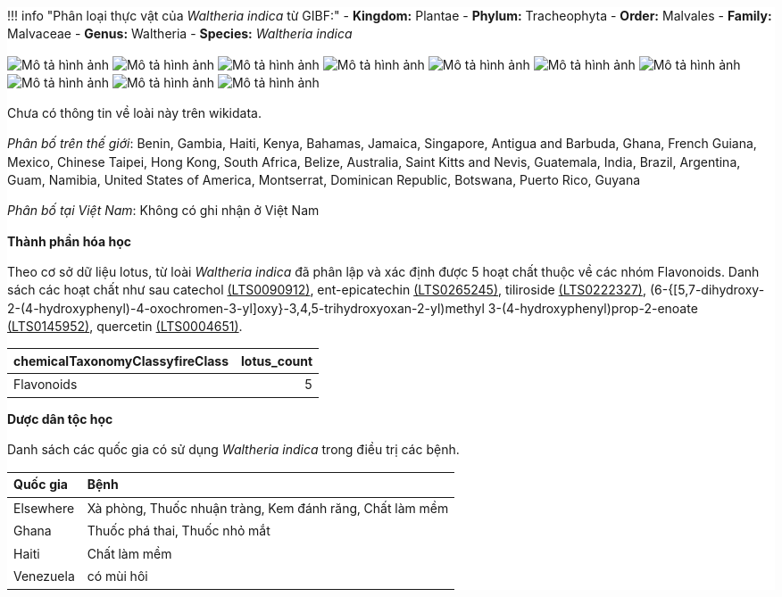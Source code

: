 !!! info "Phân loại thực vật của *Waltheria indica* từ GIBF:"
    - **Kingdom:** Plantae
    - **Phylum:** Tracheophyta
    - **Order:** Malvales
    - **Family:** Malvaceae
    - **Genus:** Waltheria
    - **Species:** *Waltheria indica*

<img src="https://inaturalist-open-data.s3.amazonaws.com/photos/343851186/original.jpg" alt="Mô tả hình ảnh" width="100" height="100">
<img src="https://inaturalist-open-data.s3.amazonaws.com/photos/343851187/original.jpg" alt="Mô tả hình ảnh" width="100" height="100">
<img src="https://inaturalist-open-data.s3.amazonaws.com/photos/344217314/original.jpeg" alt="Mô tả hình ảnh" width="100" height="100">
<img src="https://inaturalist-open-data.s3.amazonaws.com/photos/344217329/original.jpeg" alt="Mô tả hình ảnh" width="100" height="100">
<img src="https://inaturalist-open-data.s3.amazonaws.com/photos/344217308/original.jpeg" alt="Mô tả hình ảnh" width="100" height="100">
<img src="https://inaturalist-open-data.s3.amazonaws.com/photos/344217526/original.jpg" alt="Mô tả hình ảnh" width="100" height="100">
<img src="https://inaturalist-open-data.s3.amazonaws.com/photos/344287654/original.jpeg" alt="Mô tả hình ảnh" width="100" height="100">
<img src="https://inaturalist-open-data.s3.amazonaws.com/photos/344287650/original.jpeg" alt="Mô tả hình ảnh" width="100" height="100">
<img src="https://inaturalist-open-data.s3.amazonaws.com/photos/344311525/original.jpg" alt="Mô tả hình ảnh" width="100" height="100">
<img src="https://inaturalist-open-data.s3.amazonaws.com/photos/344311504/original.jpg" alt="Mô tả hình ảnh" width="100" height="100"> 

Chưa có thông tin về loài này trên wikidata.

*Phân bố trên thế giới*: Benin, Gambia, Haiti, Kenya, Bahamas, Jamaica, Singapore, Antigua and Barbuda, Ghana, French Guiana, Mexico, Chinese Taipei, Hong Kong, South Africa, Belize, Australia, Saint Kitts and Nevis, Guatemala, India, Brazil, Argentina, Guam, Namibia, United States of America, Montserrat, Dominican Republic, Botswana, Puerto Rico, Guyana

*Phân bố tại Việt Nam*: Không có ghi nhận ở Việt Nam

**Thành phần hóa học**
        

Theo cơ sở dữ liệu lotus, từ loài *Waltheria indica* đã phân lập và xác định được 5 hoạt chất thuộc về các nhóm Flavonoids. Danh sách các hoạt chất như sau catechol [(LTS0090912)](https://lotus.naturalproducts.net/compound/lotus_id/LTS0090912), ent-epicatechin [(LTS0265245)](https://lotus.naturalproducts.net/compound/lotus_id/LTS0265245), tiliroside [(LTS0222327)](https://lotus.naturalproducts.net/compound/lotus_id/LTS0222327), (6-{[5,7-dihydroxy-2-(4-hydroxyphenyl)-4-oxochromen-3-yl]oxy}-3,4,5-trihydroxyoxan-2-yl)methyl 3-(4-hydroxyphenyl)prop-2-enoate [(LTS0145952)](https://lotus.naturalproducts.net/compound/lotus_id/LTS0145952), quercetin [(LTS0004651)](https://lotus.naturalproducts.net/compound/lotus_id/LTS0004651).

| chemicalTaxonomyClassyfireClass   |   lotus_count |
|:----------------------------------|--------------:|
| Flavonoids                        |             5 |


**Dược dân tộc học**

Danh sách các quốc gia có sử dụng *Waltheria indica* trong điều trị các bệnh. 

| Quốc gia   | Bệnh                                                     |
|:-----------|:---------------------------------------------------------|
| Elsewhere  | Xà phòng, Thuốc nhuận tràng, Kem đánh răng, Chất làm mềm |
| Ghana      | Thuốc phá thai, Thuốc nhỏ mắt                            |
| Haiti      | Chất làm mềm                                             |
| Venezuela  | có mùi hôi                                               |
